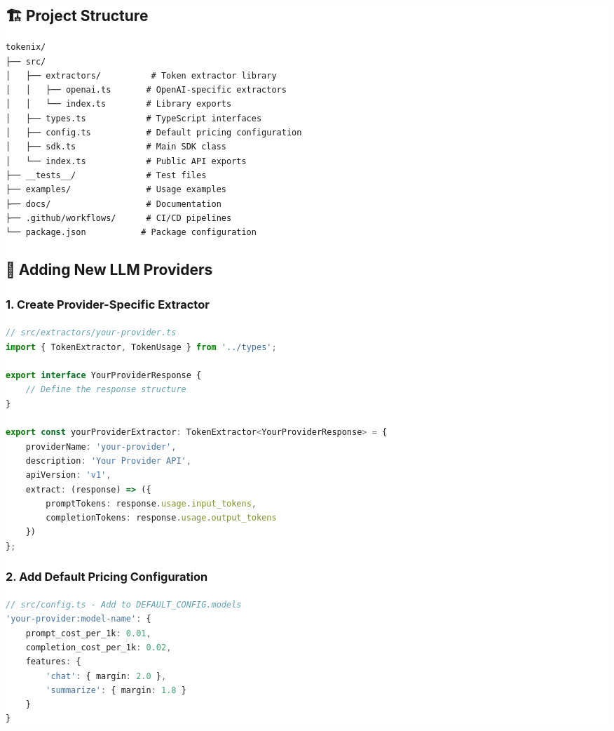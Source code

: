 ## 🏗️ Project Structure

```
tokenix/
├── src/
│   ├── extractors/          # Token extractor library
│   │   ├── openai.ts       # OpenAI-specific extractors
│   │   └── index.ts        # Library exports
│   ├── types.ts            # TypeScript interfaces
│   ├── config.ts           # Default pricing configuration
│   ├── sdk.ts              # Main SDK class
│   └── index.ts            # Public API exports
├── __tests__/              # Test files
├── examples/               # Usage examples
├── docs/                   # Documentation
├── .github/workflows/      # CI/CD pipelines
└── package.json           # Package configuration
```

## 🎨 Adding New LLM Providers

### 1. Create Provider-Specific Extractor

```typescript
// src/extractors/your-provider.ts
import { TokenExtractor, TokenUsage } from '../types';

export interface YourProviderResponse {
    // Define the response structure
}

export const yourProviderExtractor: TokenExtractor<YourProviderResponse> = {
    providerName: 'your-provider',
    description: 'Your Provider API',
    apiVersion: 'v1',
    extract: (response) => ({
        promptTokens: response.usage.input_tokens,
        completionTokens: response.usage.output_tokens
    })
};
```

### 2. Add Default Pricing Configuration

```typescript
// src/config.ts - Add to DEFAULT_CONFIG.models
'your-provider:model-name': {
    prompt_cost_per_1k: 0.01,
    completion_cost_per_1k: 0.02,
    features: {
        'chat': { margin: 2.0 },
        'summarize': { margin: 1.8 }
    }
}
```
